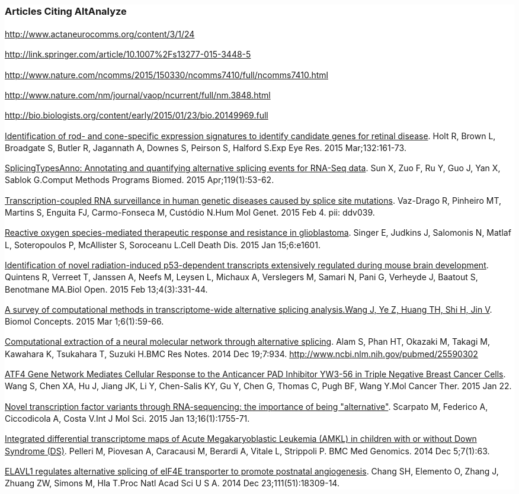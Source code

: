 ### Articles Citing AltAnalyze ###

http://www.actaneurocomms.org/content/3/1/24

http://link.springer.com/article/10.1007%2Fs13277-015-3448-5

http://www.nature.com/ncomms/2015/150330/ncomms7410/full/ncomms7410.html

http://www.nature.com/nm/journal/vaop/ncurrent/full/nm.3848.html

http://bio.biologists.org/content/early/2015/01/23/bio.20149969.full

[Identification of rod- and cone-specific expression signatures to identify candidate genes for retinal disease](http://www.ncbi.nlm.nih.gov/pubmed/25579607). Holt R, Brown L, Broadgate S, Butler R, Jagannath A, Downes S, Peirson S, Halford S.Exp Eye Res. 2015 Mar;132:161-73.

[SplicingTypesAnno: Annotating and quantifying alternative splicing events for RNA-Seq data](http://www.ncbi.nlm.nih.gov/pubmed/25720307). Sun X, Zuo F, Ru Y, Guo J, Yan X, Sablok G.Comput Methods Programs Biomed. 2015 Apr;119(1):53-62.

[Transcription-coupled RNA surveillance in human genetic diseases caused by splice site mutations](http://hmg.oxfordjournals.org/content/early/2015/03/03/hmg.ddv039.abstract). Vaz-Drago R, Pinheiro MT, Martins S, Enguita FJ, Carmo-Fonseca M, Custódio N.Hum Mol Genet. 2015 Feb 4. pii: ddv039.

[Reactive oxygen species-mediated therapeutic response and resistance in glioblastoma](http://www.ncbi.nlm.nih.gov/m/pubmed/25590811/). Singer E, Judkins J, Salomonis N, Matlaf L, Soteropoulos P, McAllister S, Soroceanu L.Cell Death Dis. 2015 Jan 15;6:e1601.

[Identification of novel radiation-induced p53-dependent transcripts extensively regulated during mouse brain development](http://m.bio.biologists.org/content/early/2015/01/23/bio.20149969.full). Quintens R, Verreet T, Janssen A, Neefs M, Leysen L, Michaux A, Verslegers M, Samari N, Pani G, Verheyde J, Baatout S, Benotmane MA.Biol Open. 2015 Feb 13;4(3):331-44.

[A survey of computational methods in transcriptome-wide alternative splicing analysis.Wang J, Ye Z, Huang TH, Shi H, Jin V](http://www.ncbi.nlm.nih.gov/pubmed/25720307). Biomol Concepts. 2015 Mar 1;6(1):59-66.

[Computational extraction of a neural molecular network through alternative splicing](http://www.biomedcentral.com/1756-0500/7/934/abstract). Alam S, Phan HT, Okazaki M, Takagi M, Kawahara K, Tsukahara T, Suzuki H.BMC Res Notes. 2014 Dec 19;7:934.
http://www.ncbi.nlm.nih.gov/pubmed/25590302

[ATF4 Gene Network Mediates Cellular Response to the Anticancer PAD Inhibitor YW3-56 in Triple Negative Breast Cancer Cells](http://www.ncbi.nlm.nih.gov/pubmed/25612620). Wang S, Chen XA, Hu J, Jiang JK, Li Y, Chen-Salis KY, Gu Y, Chen G, Thomas C, Pugh BF, Wang Y.Mol Cancer Ther. 2015 Jan 22.

[Novel transcription factor variants through RNA-sequencing: the importance of being "alternative"](http://www.ncbi.nlm.nih.gov/pubmed/25590302). Scarpato M, Federico A, Ciccodicola A, Costa V.Int J Mol Sci. 2015 Jan 13;16(1):1755-71.

[Integrated differential transcriptome maps of Acute Megakaryoblastic Leukemia (AMKL) in children with or without Down Syndrome (DS)](http://www.biomedcentral.com/1755-8794/7/63/abstract). Pelleri M, Piovesan A, Caracausi M, Berardi A, Vitale L, Strippoli P. BMC Med Genomics. 2014 Dec 5;7(1):63.

[ELAVL1 regulates alternative splicing of eIF4E transporter to promote postnatal angiogenesis](http://m.pnas.org/content/early/2014/11/19/1412172111.short?view=short&uritype=cgi). Chang SH, Elemento O, Zhang J, Zhuang ZW, Simons M, Hla T.Proc Natl Acad Sci U S A. 2014 Dec 23;111(51):18309-14.
